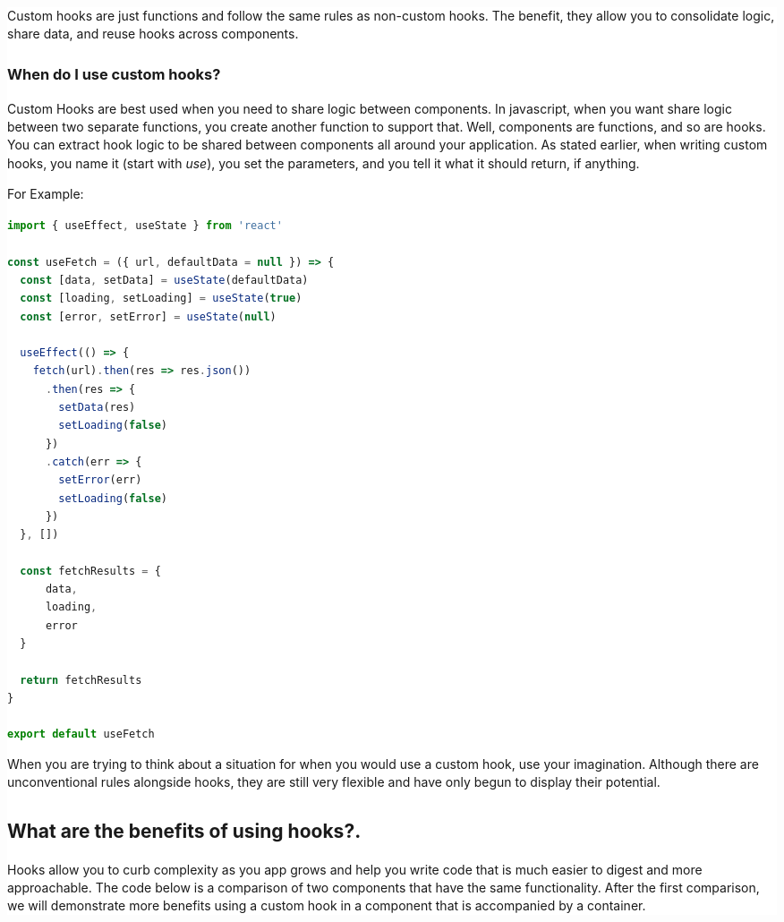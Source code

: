 Custom hooks are just functions and follow the same rules as non-custom hooks. The benefit, they allow you to consolidate logic, share data, and reuse hooks across components. 

### When do I use custom hooks?

Custom Hooks are best used when you need to share logic between components. In javascript, when you want share logic between two separate functions, you create another function to support that. Well, components are functions, and so are hooks. You can extract hook logic to be shared between components all around your application. As stated earlier, when writing custom hooks, you name it (start with *use*), you set the parameters, and you tell it what it should return, if anything.

For Example:

```javascript
import { useEffect, useState } from 'react'

const useFetch = ({ url, defaultData = null }) => {
  const [data, setData] = useState(defaultData)
  const [loading, setLoading] = useState(true)
  const [error, setError] = useState(null)

  useEffect(() => {
    fetch(url).then(res => res.json())
      .then(res => {
        setData(res)
        setLoading(false)
      })
      .catch(err => {
        setError(err)
        setLoading(false)
      })
  }, [])
  
  const fetchResults = {
	  data, 
	  loading, 
	  error
  }
  
  return fetchResults
}

export default useFetch
```

When you are trying to think about a situation for when you would use a custom hook, use your imagination. Although there are unconventional rules alongside hooks, they are still very flexible and have only begun to display their potential.

## What are the benefits of using hooks?.

Hooks allow you to curb complexity as you app grows and help you write code that is much easier to digest and more approachable. The code below is a comparison of two components that have the same functionality. After the first comparison, we will demonstrate more benefits using a custom hook in a component that is accompanied by a container.
